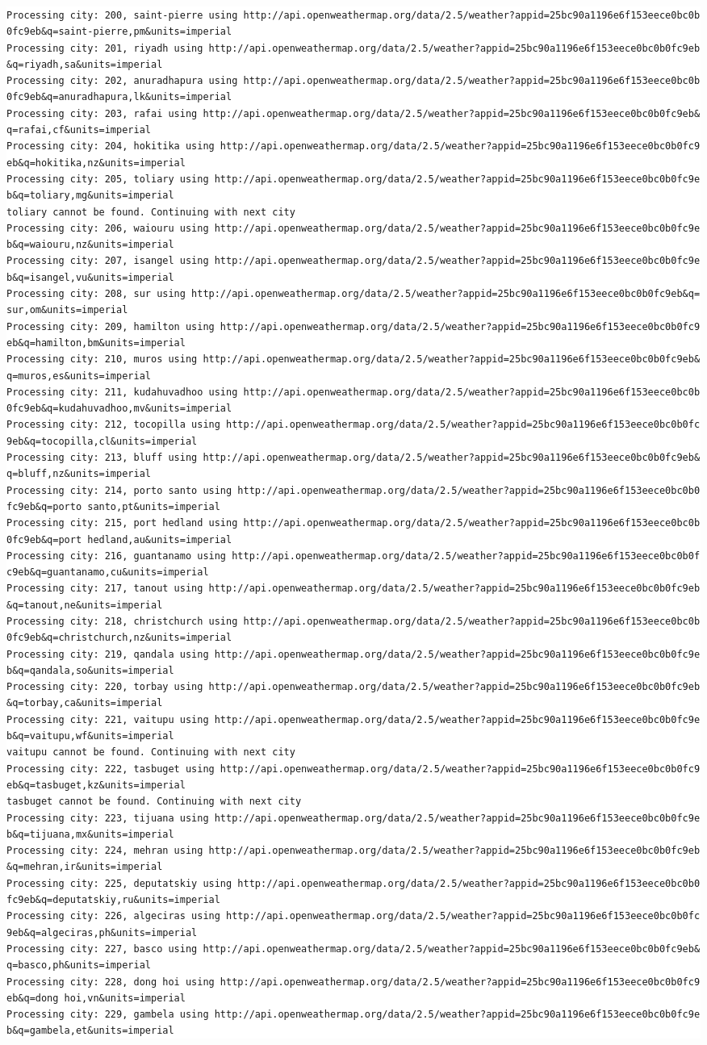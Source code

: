     Processing city: 200, saint-pierre using http://api.openweathermap.org/data/2.5/weather?appid=25bc90a1196e6f153eece0bc0b0fc9eb&q=saint-pierre,pm&units=imperial
    Processing city: 201, riyadh using http://api.openweathermap.org/data/2.5/weather?appid=25bc90a1196e6f153eece0bc0b0fc9eb&q=riyadh,sa&units=imperial
    Processing city: 202, anuradhapura using http://api.openweathermap.org/data/2.5/weather?appid=25bc90a1196e6f153eece0bc0b0fc9eb&q=anuradhapura,lk&units=imperial
    Processing city: 203, rafai using http://api.openweathermap.org/data/2.5/weather?appid=25bc90a1196e6f153eece0bc0b0fc9eb&q=rafai,cf&units=imperial
    Processing city: 204, hokitika using http://api.openweathermap.org/data/2.5/weather?appid=25bc90a1196e6f153eece0bc0b0fc9eb&q=hokitika,nz&units=imperial
    Processing city: 205, toliary using http://api.openweathermap.org/data/2.5/weather?appid=25bc90a1196e6f153eece0bc0b0fc9eb&q=toliary,mg&units=imperial
    toliary cannot be found. Continuing with next city
    Processing city: 206, waiouru using http://api.openweathermap.org/data/2.5/weather?appid=25bc90a1196e6f153eece0bc0b0fc9eb&q=waiouru,nz&units=imperial
    Processing city: 207, isangel using http://api.openweathermap.org/data/2.5/weather?appid=25bc90a1196e6f153eece0bc0b0fc9eb&q=isangel,vu&units=imperial
    Processing city: 208, sur using http://api.openweathermap.org/data/2.5/weather?appid=25bc90a1196e6f153eece0bc0b0fc9eb&q=sur,om&units=imperial
    Processing city: 209, hamilton using http://api.openweathermap.org/data/2.5/weather?appid=25bc90a1196e6f153eece0bc0b0fc9eb&q=hamilton,bm&units=imperial
    Processing city: 210, muros using http://api.openweathermap.org/data/2.5/weather?appid=25bc90a1196e6f153eece0bc0b0fc9eb&q=muros,es&units=imperial
    Processing city: 211, kudahuvadhoo using http://api.openweathermap.org/data/2.5/weather?appid=25bc90a1196e6f153eece0bc0b0fc9eb&q=kudahuvadhoo,mv&units=imperial
    Processing city: 212, tocopilla using http://api.openweathermap.org/data/2.5/weather?appid=25bc90a1196e6f153eece0bc0b0fc9eb&q=tocopilla,cl&units=imperial
    Processing city: 213, bluff using http://api.openweathermap.org/data/2.5/weather?appid=25bc90a1196e6f153eece0bc0b0fc9eb&q=bluff,nz&units=imperial
    Processing city: 214, porto santo using http://api.openweathermap.org/data/2.5/weather?appid=25bc90a1196e6f153eece0bc0b0fc9eb&q=porto santo,pt&units=imperial
    Processing city: 215, port hedland using http://api.openweathermap.org/data/2.5/weather?appid=25bc90a1196e6f153eece0bc0b0fc9eb&q=port hedland,au&units=imperial
    Processing city: 216, guantanamo using http://api.openweathermap.org/data/2.5/weather?appid=25bc90a1196e6f153eece0bc0b0fc9eb&q=guantanamo,cu&units=imperial
    Processing city: 217, tanout using http://api.openweathermap.org/data/2.5/weather?appid=25bc90a1196e6f153eece0bc0b0fc9eb&q=tanout,ne&units=imperial
    Processing city: 218, christchurch using http://api.openweathermap.org/data/2.5/weather?appid=25bc90a1196e6f153eece0bc0b0fc9eb&q=christchurch,nz&units=imperial
    Processing city: 219, qandala using http://api.openweathermap.org/data/2.5/weather?appid=25bc90a1196e6f153eece0bc0b0fc9eb&q=qandala,so&units=imperial
    Processing city: 220, torbay using http://api.openweathermap.org/data/2.5/weather?appid=25bc90a1196e6f153eece0bc0b0fc9eb&q=torbay,ca&units=imperial
    Processing city: 221, vaitupu using http://api.openweathermap.org/data/2.5/weather?appid=25bc90a1196e6f153eece0bc0b0fc9eb&q=vaitupu,wf&units=imperial
    vaitupu cannot be found. Continuing with next city
    Processing city: 222, tasbuget using http://api.openweathermap.org/data/2.5/weather?appid=25bc90a1196e6f153eece0bc0b0fc9eb&q=tasbuget,kz&units=imperial
    tasbuget cannot be found. Continuing with next city
    Processing city: 223, tijuana using http://api.openweathermap.org/data/2.5/weather?appid=25bc90a1196e6f153eece0bc0b0fc9eb&q=tijuana,mx&units=imperial
    Processing city: 224, mehran using http://api.openweathermap.org/data/2.5/weather?appid=25bc90a1196e6f153eece0bc0b0fc9eb&q=mehran,ir&units=imperial
    Processing city: 225, deputatskiy using http://api.openweathermap.org/data/2.5/weather?appid=25bc90a1196e6f153eece0bc0b0fc9eb&q=deputatskiy,ru&units=imperial
    Processing city: 226, algeciras using http://api.openweathermap.org/data/2.5/weather?appid=25bc90a1196e6f153eece0bc0b0fc9eb&q=algeciras,ph&units=imperial
    Processing city: 227, basco using http://api.openweathermap.org/data/2.5/weather?appid=25bc90a1196e6f153eece0bc0b0fc9eb&q=basco,ph&units=imperial
    Processing city: 228, dong hoi using http://api.openweathermap.org/data/2.5/weather?appid=25bc90a1196e6f153eece0bc0b0fc9eb&q=dong hoi,vn&units=imperial
    Processing city: 229, gambela using http://api.openweathermap.org/data/2.5/weather?appid=25bc90a1196e6f153eece0bc0b0fc9eb&q=gambela,et&units=imperial